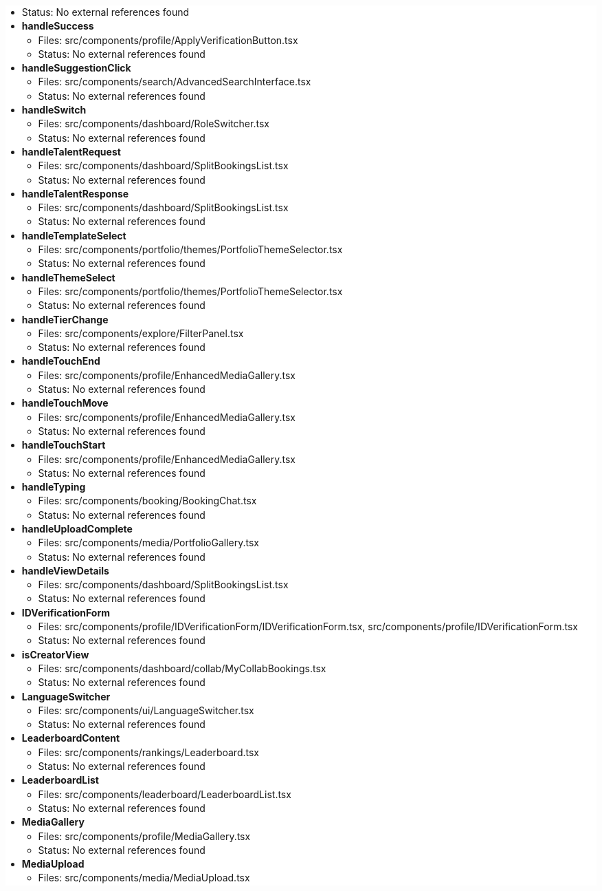   - Status: No external references found
- **handleSuccess**
  - Files: src/components/profile/ApplyVerificationButton.tsx
  - Status: No external references found
- **handleSuggestionClick**
  - Files: src/components/search/AdvancedSearchInterface.tsx
  - Status: No external references found
- **handleSwitch**
  - Files: src/components/dashboard/RoleSwitcher.tsx
  - Status: No external references found
- **handleTalentRequest**
  - Files: src/components/dashboard/SplitBookingsList.tsx
  - Status: No external references found
- **handleTalentResponse**
  - Files: src/components/dashboard/SplitBookingsList.tsx
  - Status: No external references found
- **handleTemplateSelect**
  - Files: src/components/portfolio/themes/PortfolioThemeSelector.tsx
  - Status: No external references found
- **handleThemeSelect**
  - Files: src/components/portfolio/themes/PortfolioThemeSelector.tsx
  - Status: No external references found
- **handleTierChange**
  - Files: src/components/explore/FilterPanel.tsx
  - Status: No external references found
- **handleTouchEnd**
  - Files: src/components/profile/EnhancedMediaGallery.tsx
  - Status: No external references found
- **handleTouchMove**
  - Files: src/components/profile/EnhancedMediaGallery.tsx
  - Status: No external references found
- **handleTouchStart**
  - Files: src/components/profile/EnhancedMediaGallery.tsx
  - Status: No external references found
- **handleTyping**
  - Files: src/components/booking/BookingChat.tsx
  - Status: No external references found
- **handleUploadComplete**
  - Files: src/components/media/PortfolioGallery.tsx
  - Status: No external references found
- **handleViewDetails**
  - Files: src/components/dashboard/SplitBookingsList.tsx
  - Status: No external references found
- **IDVerificationForm**
  - Files: src/components/profile/IDVerificationForm/IDVerificationForm.tsx, src/components/profile/IDVerificationForm.tsx
  - Status: No external references found
- **isCreatorView**
  - Files: src/components/dashboard/collab/MyCollabBookings.tsx
  - Status: No external references found
- **LanguageSwitcher**
  - Files: src/components/ui/LanguageSwitcher.tsx
  - Status: No external references found
- **LeaderboardContent**
  - Files: src/components/rankings/Leaderboard.tsx
  - Status: No external references found
- **LeaderboardList**
  - Files: src/components/leaderboard/LeaderboardList.tsx
  - Status: No external references found
- **MediaGallery**
  - Files: src/components/profile/MediaGallery.tsx
  - Status: No external references found
- **MediaUpload**
  - Files: src/components/media/MediaUpload.tsx